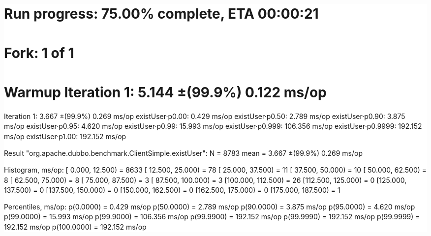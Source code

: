 # Run progress: 75.00% complete, ETA 00:00:21
# Fork: 1 of 1
# Warmup Iteration   1: 5.144 ±(99.9%) 0.122 ms/op
Iteration   1: 3.667 ±(99.9%) 0.269 ms/op
                 existUser·p0.00:   0.429 ms/op
                 existUser·p0.50:   2.789 ms/op
                 existUser·p0.90:   3.875 ms/op
                 existUser·p0.95:   4.620 ms/op
                 existUser·p0.99:   15.993 ms/op
                 existUser·p0.999:  106.356 ms/op
                 existUser·p0.9999: 192.152 ms/op
                 existUser·p1.00:   192.152 ms/op



Result "org.apache.dubbo.benchmark.ClientSimple.existUser":
  N = 8783
  mean =      3.667 ±(99.9%) 0.269 ms/op

  Histogram, ms/op:
    [  0.000,  12.500) = 8633 
    [ 12.500,  25.000) = 78 
    [ 25.000,  37.500) = 11 
    [ 37.500,  50.000) = 10 
    [ 50.000,  62.500) = 8 
    [ 62.500,  75.000) = 8 
    [ 75.000,  87.500) = 3 
    [ 87.500, 100.000) = 3 
    [100.000, 112.500) = 26 
    [112.500, 125.000) = 0 
    [125.000, 137.500) = 0 
    [137.500, 150.000) = 0 
    [150.000, 162.500) = 0 
    [162.500, 175.000) = 0 
    [175.000, 187.500) = 1 

  Percentiles, ms/op:
      p(0.0000) =      0.429 ms/op
     p(50.0000) =      2.789 ms/op
     p(90.0000) =      3.875 ms/op
     p(95.0000) =      4.620 ms/op
     p(99.0000) =     15.993 ms/op
     p(99.9000) =    106.356 ms/op
     p(99.9900) =    192.152 ms/op
     p(99.9990) =    192.152 ms/op
     p(99.9999) =    192.152 ms/op
    p(100.0000) =    192.152 ms/op

